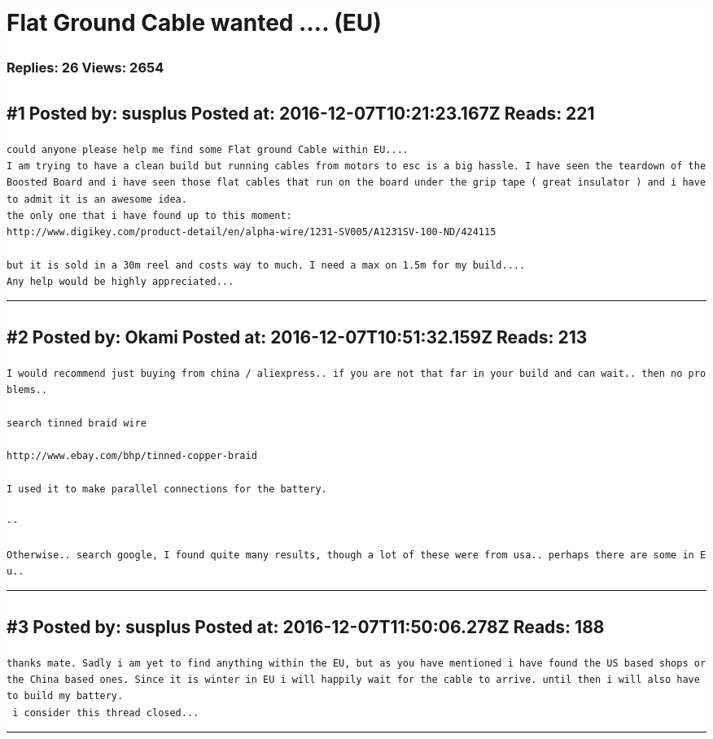 # Flat Ground Cable wanted &hellip;. (EU)

### Replies: 26 Views: 2654

## \#1 Posted by: susplus Posted at: 2016-12-07T10:21:23.167Z Reads: 221

```
could anyone please help me find some Flat ground Cable within EU.... 
I am trying to have a clean build but running cables from motors to esc is a big hassle. I have seen the teardown of the Boosted Board and i have seen those flat cables that run on the board under the grip tape ( great insulator ) and i have to admit it is an awesome idea. 
the only one that i have found up to this moment:
http://www.digikey.com/product-detail/en/alpha-wire/1231-SV005/A1231SV-100-ND/424115

but it is sold in a 30m reel and costs way to much. I need a max on 1.5m for my build....
Any help would be highly appreciated...
```

---
## \#2 Posted by: Okami Posted at: 2016-12-07T10:51:32.159Z Reads: 213

```
I would recommend just buying from china / aliexpress.. if you are not that far in your build and can wait.. then no problems..

search tinned braid wire

http://www.ebay.com/bhp/tinned-copper-braid

I used it to make parallel connections for the battery.

--

Otherwise.. search google, I found quite many results, though a lot of these were from usa.. perhaps there are some in Eu..
```

---
## \#3 Posted by: susplus Posted at: 2016-12-07T11:50:06.278Z Reads: 188

```
thanks mate. Sadly i am yet to find anything within the EU, but as you have mentioned i have found the US based shops or the China based ones. Since it is winter in EU i will happily wait for the cable to arrive. until then i will also have to build my battery.
 i consider this thread closed...
```

---